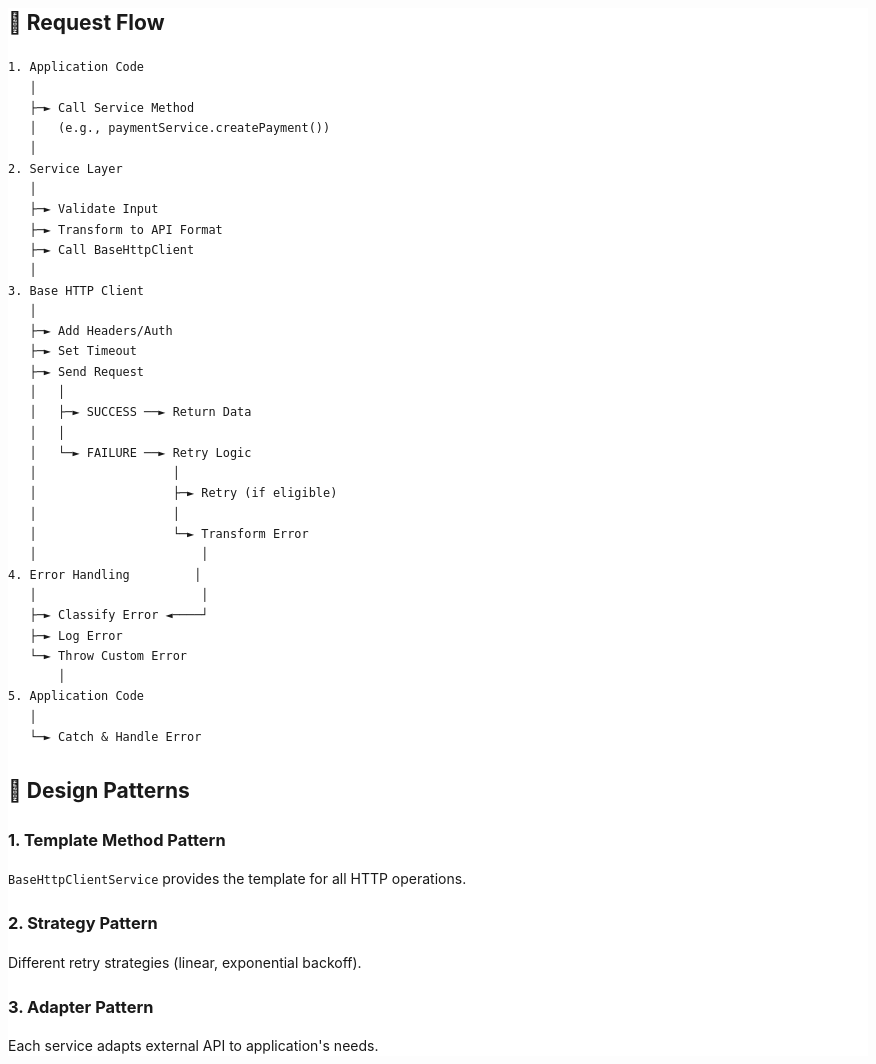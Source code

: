 ## 🔄 Request Flow

```
1. Application Code
   │
   ├─► Call Service Method
   │   (e.g., paymentService.createPayment())
   │
2. Service Layer
   │
   ├─► Validate Input
   ├─► Transform to API Format
   ├─► Call BaseHttpClient
   │
3. Base HTTP Client
   │
   ├─► Add Headers/Auth
   ├─► Set Timeout
   ├─► Send Request
   │   │
   │   ├─► SUCCESS ──► Return Data
   │   │
   │   └─► FAILURE ──► Retry Logic
   │                   │
   │                   ├─► Retry (if eligible)
   │                   │
   │                   └─► Transform Error
   │                       │
4. Error Handling         │
   │                       │
   ├─► Classify Error ◄────┘
   ├─► Log Error
   └─► Throw Custom Error
       │
5. Application Code
   │
   └─► Catch & Handle Error
```

## 🎯 Design Patterns

### 1. **Template Method Pattern**
`BaseHttpClientService` provides the template for all HTTP operations.

### 2. **Strategy Pattern**
Different retry strategies (linear, exponential backoff).

### 3. **Adapter Pattern**
Each service adapts external API to application's needs.
